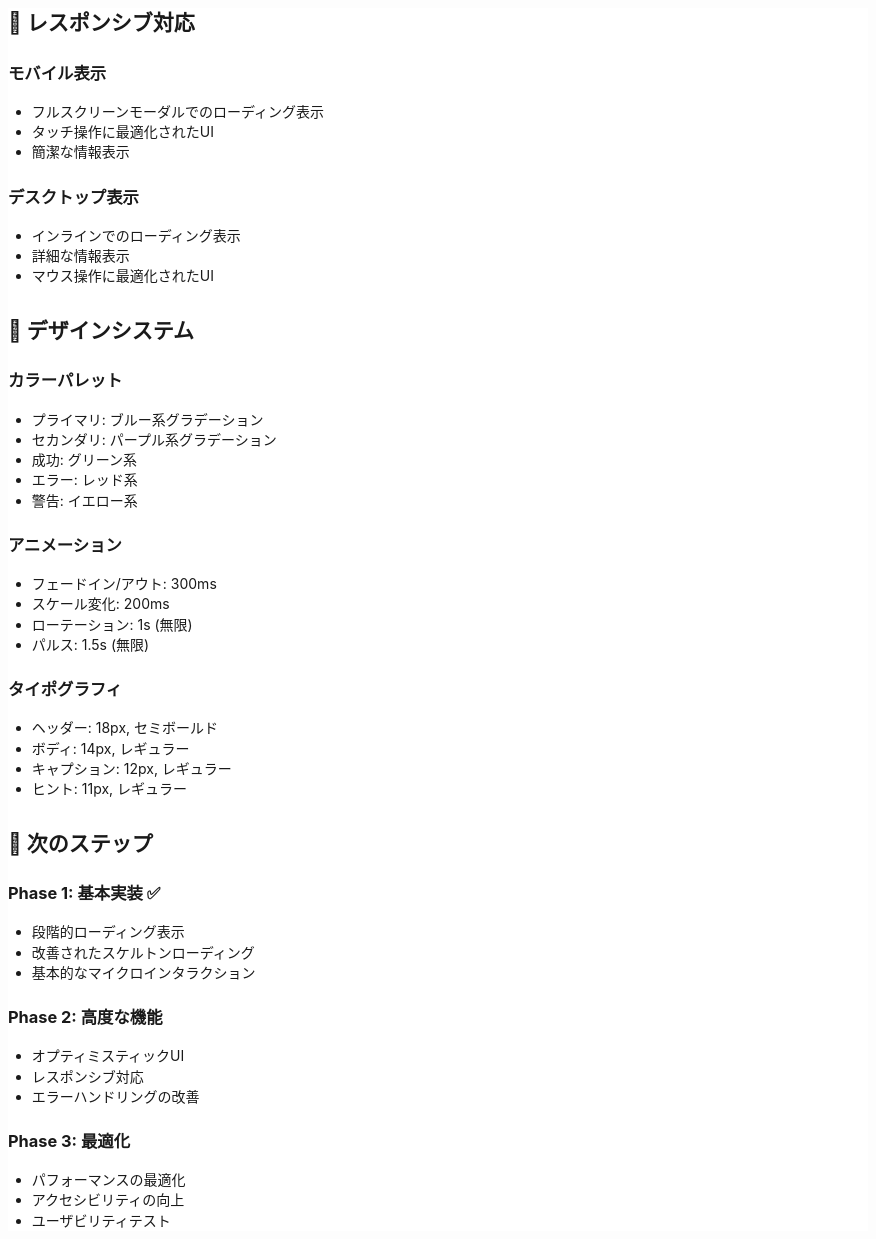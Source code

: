 ## 📱 レスポンシブ対応

### **モバイル表示**
- フルスクリーンモーダルでのローディング表示
- タッチ操作に最適化されたUI
- 簡潔な情報表示

### **デスクトップ表示**
- インラインでのローディング表示
- 詳細な情報表示
- マウス操作に最適化されたUI

## 🎨 デザインシステム

### **カラーパレット**
- プライマリ: ブルー系グラデーション
- セカンダリ: パープル系グラデーション
- 成功: グリーン系
- エラー: レッド系
- 警告: イエロー系

### **アニメーション**
- フェードイン/アウト: 300ms
- スケール変化: 200ms
- ローテーション: 1s (無限)
- パルス: 1.5s (無限)

### **タイポグラフィ**
- ヘッダー: 18px, セミボールド
- ボディ: 14px, レギュラー
- キャプション: 12px, レギュラー
- ヒント: 11px, レギュラー

## 🚀 次のステップ

### **Phase 1: 基本実装** ✅
- 段階的ローディング表示
- 改善されたスケルトンローディング
- 基本的なマイクロインタラクション

### **Phase 2: 高度な機能**
- オプティミスティックUI
- レスポンシブ対応
- エラーハンドリングの改善

### **Phase 3: 最適化**
- パフォーマンスの最適化
- アクセシビリティの向上
- ユーザビリティテスト
